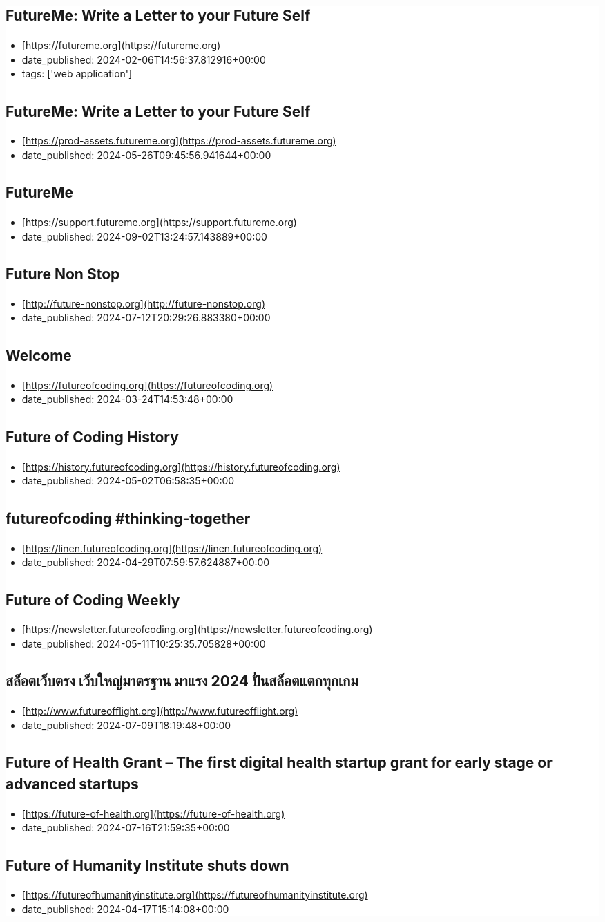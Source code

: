  ## FutureMe: Write a Letter to your Future Self
 - [https://futureme.org](https://futureme.org)
 - date_published: 2024-02-06T14:56:37.812916+00:00
 - tags: ['web application']

 ## FutureMe: Write a Letter to your Future Self
 - [https://prod-assets.futureme.org](https://prod-assets.futureme.org)
 - date_published: 2024-05-26T09:45:56.941644+00:00

 ## FutureMe
 - [https://support.futureme.org](https://support.futureme.org)
 - date_published: 2024-09-02T13:24:57.143889+00:00

 ## Future Non Stop
 - [http://future-nonstop.org](http://future-nonstop.org)
 - date_published: 2024-07-12T20:29:26.883380+00:00

 ## Welcome
 - [https://futureofcoding.org](https://futureofcoding.org)
 - date_published: 2024-03-24T14:53:48+00:00

 ## Future of Coding History
 - [https://history.futureofcoding.org](https://history.futureofcoding.org)
 - date_published: 2024-05-02T06:58:35+00:00

 ## futureofcoding #thinking-together
 - [https://linen.futureofcoding.org](https://linen.futureofcoding.org)
 - date_published: 2024-04-29T07:59:57.624887+00:00

 ## Future of Coding Weekly
 - [https://newsletter.futureofcoding.org](https://newsletter.futureofcoding.org)
 - date_published: 2024-05-11T10:25:35.705828+00:00

 ## สล็อตเว็บตรง เว็บใหญ่มาตรฐาน มาแรง 2024 ปั่นสล็อตแตกทุกเกม​
 - [http://www.futureofflight.org](http://www.futureofflight.org)
 - date_published: 2024-07-09T18:19:48+00:00

 ## Future of Health Grant – The first digital health startup grant for early stage or advanced startups
 - [https://future-of-health.org](https://future-of-health.org)
 - date_published: 2024-07-16T21:59:35+00:00

 ## Future of Humanity Institute shuts down
 - [https://futureofhumanityinstitute.org](https://futureofhumanityinstitute.org)
 - date_published: 2024-04-17T15:14:08+00:00
